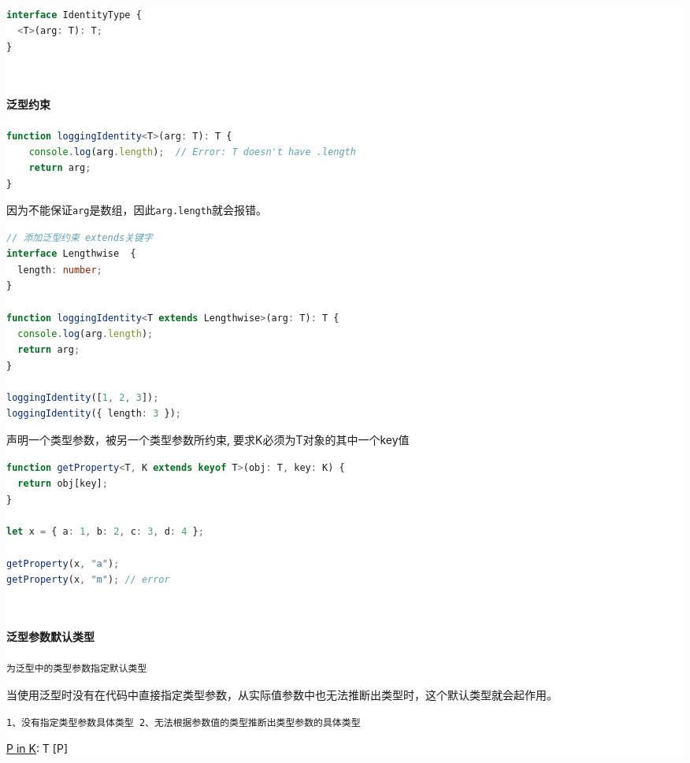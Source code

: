 ~~~ts
interface IdentityType {
  <T>(arg: T): T;
}
~~~


<br/>

#### 泛型约束

~~~ts
function loggingIdentity<T>(arg: T): T {
    console.log(arg.length);  // Error: T doesn't have .length
    return arg;
}
~~~

因为不能保证`arg`是数组，因此`arg.length`就会报错。

~~~ts
// 添加泛型约束 extends关键字
interface Lengthwise  {
  length: number;
}

function loggingIdentity<T extends Lengthwise>(arg: T): T {
  console.log(arg.length);
  return arg;
}

loggingIdentity([1, 2, 3]);
loggingIdentity({ length: 3 });
~~~



声明一个类型参数，被另一个类型参数所约束, 要求K必须为T对象的其中一个key值

~~~ts
function getProperty<T, K extends keyof T>(obj: T, key: K) {
  return obj[key];
}

let x = { a: 1, b: 2, c: 3, d: 4 };

getProperty(x, "a");
getProperty(x, "m"); // error
~~~

<br/>

#### 泛型参数默认类型

`为泛型中的类型参数指定默认类型`

当使用泛型时没有在代码中直接指定类型参数，从实际值参数中也无法推断出类型时，这个默认类型就会起作用。

`1、没有指定类型参数具体类型 2、无法根据参数值的类型推断出类型参数的具体类型`


  [key: string]: T;
  [K in keyof T]: T[K]
  [P in K]: T
  [P in K]: T [P]